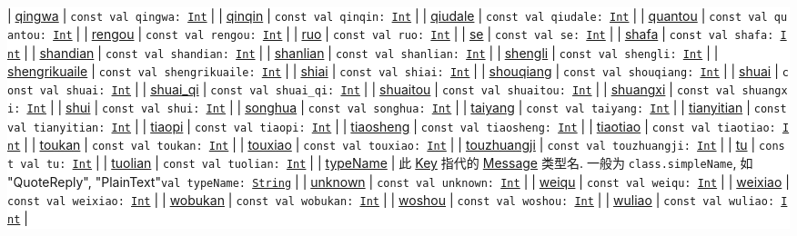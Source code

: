 | [qingwa](qingwa.md) | `const val qingwa: `[`Int`](https://kotlinlang.org/api/latest/jvm/stdlib/kotlin/-int/index.html) |
| [qinqin](qinqin.md) | `const val qinqin: `[`Int`](https://kotlinlang.org/api/latest/jvm/stdlib/kotlin/-int/index.html) |
| [qiudale](qiudale.md) | `const val qiudale: `[`Int`](https://kotlinlang.org/api/latest/jvm/stdlib/kotlin/-int/index.html) |
| [quantou](quantou.md) | `const val quantou: `[`Int`](https://kotlinlang.org/api/latest/jvm/stdlib/kotlin/-int/index.html) |
| [rengou](rengou.md) | `const val rengou: `[`Int`](https://kotlinlang.org/api/latest/jvm/stdlib/kotlin/-int/index.html) |
| [ruo](ruo.md) | `const val ruo: `[`Int`](https://kotlinlang.org/api/latest/jvm/stdlib/kotlin/-int/index.html) |
| [se](se.md) | `const val se: `[`Int`](https://kotlinlang.org/api/latest/jvm/stdlib/kotlin/-int/index.html) |
| [shafa](shafa.md) | `const val shafa: `[`Int`](https://kotlinlang.org/api/latest/jvm/stdlib/kotlin/-int/index.html) |
| [shandian](shandian.md) | `const val shandian: `[`Int`](https://kotlinlang.org/api/latest/jvm/stdlib/kotlin/-int/index.html) |
| [shanlian](shanlian.md) | `const val shanlian: `[`Int`](https://kotlinlang.org/api/latest/jvm/stdlib/kotlin/-int/index.html) |
| [shengli](shengli.md) | `const val shengli: `[`Int`](https://kotlinlang.org/api/latest/jvm/stdlib/kotlin/-int/index.html) |
| [shengrikuaile](shengrikuaile.md) | `const val shengrikuaile: `[`Int`](https://kotlinlang.org/api/latest/jvm/stdlib/kotlin/-int/index.html) |
| [shiai](shiai.md) | `const val shiai: `[`Int`](https://kotlinlang.org/api/latest/jvm/stdlib/kotlin/-int/index.html) |
| [shouqiang](shouqiang.md) | `const val shouqiang: `[`Int`](https://kotlinlang.org/api/latest/jvm/stdlib/kotlin/-int/index.html) |
| [shuai](shuai.md) | `const val shuai: `[`Int`](https://kotlinlang.org/api/latest/jvm/stdlib/kotlin/-int/index.html) |
| [shuai_qi](shuai_qi.md) | `const val shuai_qi: `[`Int`](https://kotlinlang.org/api/latest/jvm/stdlib/kotlin/-int/index.html) |
| [shuaitou](shuaitou.md) | `const val shuaitou: `[`Int`](https://kotlinlang.org/api/latest/jvm/stdlib/kotlin/-int/index.html) |
| [shuangxi](shuangxi.md) | `const val shuangxi: `[`Int`](https://kotlinlang.org/api/latest/jvm/stdlib/kotlin/-int/index.html) |
| [shui](shui.md) | `const val shui: `[`Int`](https://kotlinlang.org/api/latest/jvm/stdlib/kotlin/-int/index.html) |
| [songhua](songhua.md) | `const val songhua: `[`Int`](https://kotlinlang.org/api/latest/jvm/stdlib/kotlin/-int/index.html) |
| [taiyang](taiyang.md) | `const val taiyang: `[`Int`](https://kotlinlang.org/api/latest/jvm/stdlib/kotlin/-int/index.html) |
| [tianyitian](tianyitian.md) | `const val tianyitian: `[`Int`](https://kotlinlang.org/api/latest/jvm/stdlib/kotlin/-int/index.html) |
| [tiaopi](tiaopi.md) | `const val tiaopi: `[`Int`](https://kotlinlang.org/api/latest/jvm/stdlib/kotlin/-int/index.html) |
| [tiaosheng](tiaosheng.md) | `const val tiaosheng: `[`Int`](https://kotlinlang.org/api/latest/jvm/stdlib/kotlin/-int/index.html) |
| [tiaotiao](tiaotiao.md) | `const val tiaotiao: `[`Int`](https://kotlinlang.org/api/latest/jvm/stdlib/kotlin/-int/index.html) |
| [toukan](toukan.md) | `const val toukan: `[`Int`](https://kotlinlang.org/api/latest/jvm/stdlib/kotlin/-int/index.html) |
| [touxiao](touxiao.md) | `const val touxiao: `[`Int`](https://kotlinlang.org/api/latest/jvm/stdlib/kotlin/-int/index.html) |
| [touzhuangji](touzhuangji.md) | `const val touzhuangji: `[`Int`](https://kotlinlang.org/api/latest/jvm/stdlib/kotlin/-int/index.html) |
| [tu](tu.md) | `const val tu: `[`Int`](https://kotlinlang.org/api/latest/jvm/stdlib/kotlin/-int/index.html) |
| [tuolian](tuolian.md) | `const val tuolian: `[`Int`](https://kotlinlang.org/api/latest/jvm/stdlib/kotlin/-int/index.html) |
| [typeName](type-name.md) | 此 [Key](../-message/-key/index.md) 指代的 [Message](../-message/index.md) 类型名. 一般为 `class.simpleName`, 如 "QuoteReply", "PlainText"`val typeName: `[`String`](https://kotlinlang.org/api/latest/jvm/stdlib/kotlin/-string/index.html) |
| [unknown](unknown.md) | `const val unknown: `[`Int`](https://kotlinlang.org/api/latest/jvm/stdlib/kotlin/-int/index.html) |
| [weiqu](weiqu.md) | `const val weiqu: `[`Int`](https://kotlinlang.org/api/latest/jvm/stdlib/kotlin/-int/index.html) |
| [weixiao](weixiao.md) | `const val weixiao: `[`Int`](https://kotlinlang.org/api/latest/jvm/stdlib/kotlin/-int/index.html) |
| [wobukan](wobukan.md) | `const val wobukan: `[`Int`](https://kotlinlang.org/api/latest/jvm/stdlib/kotlin/-int/index.html) |
| [woshou](woshou.md) | `const val woshou: `[`Int`](https://kotlinlang.org/api/latest/jvm/stdlib/kotlin/-int/index.html) |
| [wuliao](wuliao.md) | `const val wuliao: `[`Int`](https://kotlinlang.org/api/latest/jvm/stdlib/kotlin/-int/index.html) |